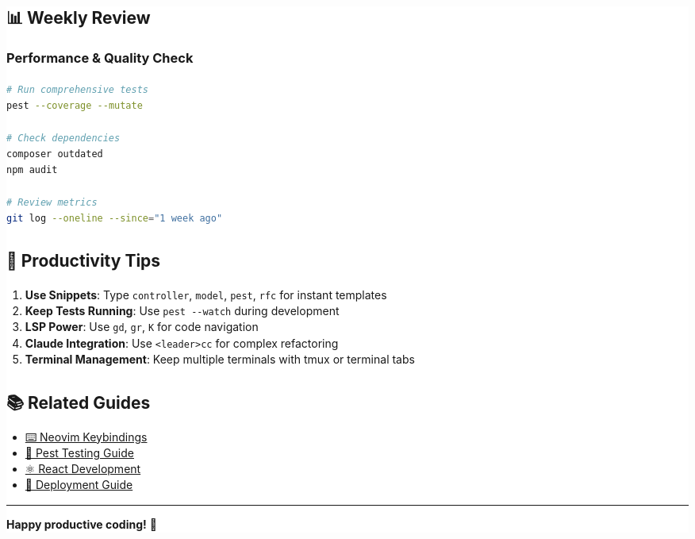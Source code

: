 ## 📊 Weekly Review

### Performance & Quality Check
```bash
# Run comprehensive tests
pest --coverage --mutate

# Check dependencies
composer outdated
npm audit

# Review metrics
git log --oneline --since="1 week ago"
```

## 🎯 Productivity Tips

1. **Use Snippets**: Type `controller`, `model`, `pest`, `rfc` for instant templates
2. **Keep Tests Running**: Use `pest --watch` during development  
3. **LSP Power**: Use `gd`, `gr`, `K` for code navigation
4. **Claude Integration**: Use `<leader>cc` for complex refactoring
5. **Terminal Management**: Keep multiple terminals with tmux or terminal tabs

## 📚 Related Guides

- [⌨️  Neovim Keybindings](../neovim/keybindings.md)
- [🧪 Pest Testing Guide](../testing/pest-guide.md)  
- [⚛️  React Development](../frontend/react-setup.md)
- [🚀 Deployment Guide](../deployment/laravel-deploy.md)

---

**Happy productive coding!** 🎉